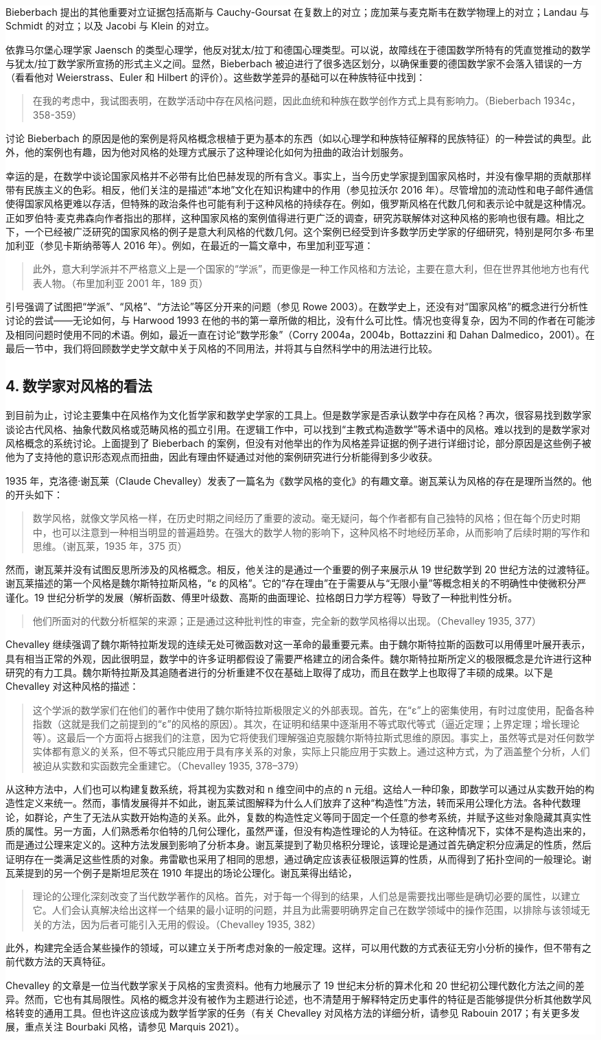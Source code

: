 Bieberbach 提出的其他重要对立证据包括高斯与 Cauchy-Goursat 在复数上的对立；庞加莱与麦克斯韦在数学物理上的对立；Landau 与 Schmidt 的对立；以及 Jacobi 与 Klein 的对立。

依靠马尔堡心理学家 Jaensch 的类型心理学，他反对犹太/拉丁和德国心理类型。可以说，故障线在于德国数学所特有的凭直觉推动的数学与犹太/拉丁数学家所宣扬的形式主义之间。显然，Bieberbach 被迫进行了很多选区划分，以确保重要的德国数学家不会落入错误的一方（看看他对 Weierstrass、Euler 和 Hilbert 的评价）。这些数学差异的基础可以在种族特征中找到：

> 在我的考虑中，我试图表明，在数学活动中存在风格问题，因此血统和种族在数学创作方式上具有影响力。（Bieberbach 1934c，358-359）

讨论 Bieberbach 的原因是他的案例是将风格概念根植于更为基本的东西（如以心理学和种族特征解释的民族特征）的一种尝试的典型。此外，他的案例也有趣，因为他对风格的处理方式展示了这种理论化如何为扭曲的政治计划服务。

幸运的是，在数学中谈论国家风格并不必带有比伯巴赫发现的所有含义。事实上，当今历史学家提到国家风格时，并没有像早期的贡献那样带有民族主义的色彩。相反，他们关注的是描述“本地”文化在知识构建中的作用（参见拉沃尔 2016 年）。尽管增加的流动性和电子邮件通信使得国家风格更难以存活，但特殊的政治条件也可能有利于这种风格的持续存在。例如，俄罗斯风格在代数几何和表示论中就是这种情况。正如罗伯特·麦克弗森向作者指出的那样，这种国家风格的案例值得进行更广泛的调查，研究苏联解体对这种风格的影响也很有趣。相比之下，一个已经被广泛研究的国家风格的例子是意大利风格的代数几何。这个案例已经受到许多数学历史学家的仔细研究，特别是阿尔多·布里加利亚（参见卡斯纳蒂等人 2016 年）。例如，在最近的一篇文章中，布里加利亚写道：

> 此外，意大利学派并不严格意义上是一个国家的“学派”，而更像是一种工作风格和方法论，主要在意大利，但在世界其他地方也有代表人物。（布里加利亚 2001 年，189 页）

引号强调了试图把“学派”、“风格”、“方法论”等区分开来的问题（参见 Rowe 2003）。在数学史上，还没有对“国家风格”的概念进行分析性讨论的尝试——无论如何，与 Harwood 1993 在他的书的第一章所做的相比，没有什么可比性。情况也变得复杂，因为不同的作者在可能涉及相同问题时使用不同的术语。例如，最近一直在讨论“数学形象”（Corry 2004a，2004b，Bottazzini 和 Dahan Dalmedico，2001）。在最后一节中，我们将回顾数学史学文献中关于风格的不同用法，并将其与自然科学中的用法进行比较。

## 4. 数学家对风格的看法

到目前为止，讨论主要集中在风格作为文化哲学家和数学史学家的工具上。但是数学家是否承认数学中存在风格？再次，很容易找到数学家谈论古代风格、抽象代数风格或范畴风格的孤立引用。在逻辑工作中，可以找到“主教式构造数学”等术语中的风格。难以找到的是数学家对风格概念的系统讨论。上面提到了 Bieberbach 的案例，但没有对他举出的作为风格差异证据的例子进行详细讨论，部分原因是这些例子被他为了支持他的意识形态观点而扭曲，因此有理由怀疑通过对他的案例研究进行分析能得到多少收获。

1935 年，克洛德·谢瓦莱（Claude Chevalley）发表了一篇名为《数学风格的变化》的有趣文章。谢瓦莱认为风格的存在是理所当然的。他的开头如下：

> 数学风格，就像文学风格一样，在历史时期之间经历了重要的波动。毫无疑问，每个作者都有自己独特的风格；但在每个历史时期中，也可以注意到一种相当明显的普遍趋势。在强大的数学人物的影响下，这种风格不时地经历革命，从而影响了后续时期的写作和思维。（谢瓦莱，1935 年，375 页）

然而，谢瓦莱并没有试图反思所涉及的风格概念。相反，他关注的是通过一个重要的例子来展示从 19 世纪数学到 20 世纪方法的过渡特征。谢瓦莱描述的第一个风格是魏尔斯特拉斯风格，“ε 的风格”。它的“存在理由”在于需要从与“无限小量”等概念相关的不明确性中使微积分严谨化。19 世纪分析学的发展（解析函数、傅里叶级数、高斯的曲面理论、拉格朗日力学方程等）导致了一种批判性分析。

> 他们所面对的代数分析框架的来源；正是通过这种批判性的审查，完全新的数学风格得以出现。（Chevalley 1935, 377）

Chevalley 继续强调了魏尔斯特拉斯发现的连续无处可微函数对这一革命的最重要元素。由于魏尔斯特拉斯的函数可以用傅里叶展开表示，具有相当正常的外观，因此很明显，数学中的许多证明都假设了需要严格建立的闭合条件。魏尔斯特拉斯所定义的极限概念是允许进行这种研究的有力工具。魏尔斯特拉斯及其追随者进行的分析重建不仅在基础上取得了成功，而且在数学上也取得了丰硕的成果。以下是 Chevalley 对这种风格的描述：

> 这个学派的数学家们在他们的著作中使用了魏尔斯特拉斯极限定义的外部表现。首先，在“ε”上的密集使用，有时过度使用，配备各种指数（这就是我们之前提到的“ε”的风格的原因）。其次，在证明和结果中逐渐用不等式取代等式（逼近定理；上界定理；增长理论等）。这最后一个方面将占据我们的注意，因为它将使我们理解强迫克服魏尔斯特拉斯式思维的原因。事实上，虽然等式是对任何数学实体都有意义的关系，但不等式只能应用于具有序关系的对象，实际上只能应用于实数上。通过这种方式，为了涵盖整个分析，人们被迫从实数和实函数完全重建它。（Chevalley 1935, 378–379）

从这种方法中，人们也可以构建复数系统，将其视为实数对和 n 维空间中的点的 n 元组。这给人一种印象，即数学可以通过从实数开始的构造性定义来统一。然而，事情发展得并不如此，谢瓦莱试图解释为什么人们放弃了这种“构造性”方法，转而采用公理化方法。各种代数理论，如群论，产生了无法从实数开始构造的关系。此外，复数的构造性定义等同于固定一个任意的参考系统，并赋予这些对象隐藏其真实性质的属性。另一方面，人们熟悉希尔伯特的几何公理化，虽然严谨，但没有构造性理论的人为特征。在这种情况下，实体不是构造出来的，而是通过公理来定义的。这种方法发展到影响了分析本身。谢瓦莱提到了勒贝格积分理论，该理论是通过首先确定积分应满足的性质，然后证明存在一类满足这些性质的对象。弗雷歇也采用了相同的思想，通过确定应该表征极限运算的性质，从而得到了拓扑空间的一般理论。谢瓦莱提到的另一个例子是斯坦尼茨在 1910 年提出的场论公理化。谢瓦莱得出结论，

> 理论的公理化深刻改变了当代数学著作的风格。首先，对于每一个得到的结果，人们总是需要找出哪些是确切必要的属性，以建立它。人们会认真解决给出这样一个结果的最小证明的问题，并且为此需要明确界定自己在数学领域中的操作范围，以排除与该领域无关的方法，因为后者可能引入无用的假设。（Chevalley 1935, 382）

此外，构建完全适合某些操作的领域，可以建立关于所考虑对象的一般定理。这样，可以用代数的方式表征无穷小分析的操作，但不带有之前代数方法的天真特征。

Chevalley 的文章是一位当代数学家关于风格的宝贵资料。他有力地展示了 19 世纪末分析的算术化和 20 世纪初公理代数化方法之间的差异。然而，它也有其局限性。风格的概念并没有被作为主题进行论述，也不清楚用于解释特定历史事件的特征是否能够提供分析其他数学风格转变的通用工具。但也许这应该成为数学哲学家的任务（有关 Chevalley 对风格方法的详细分析，请参见 Rabouin 2017；有关更多发展，重点关注 Bourbaki 风格，请参见 Marquis 2021）。
